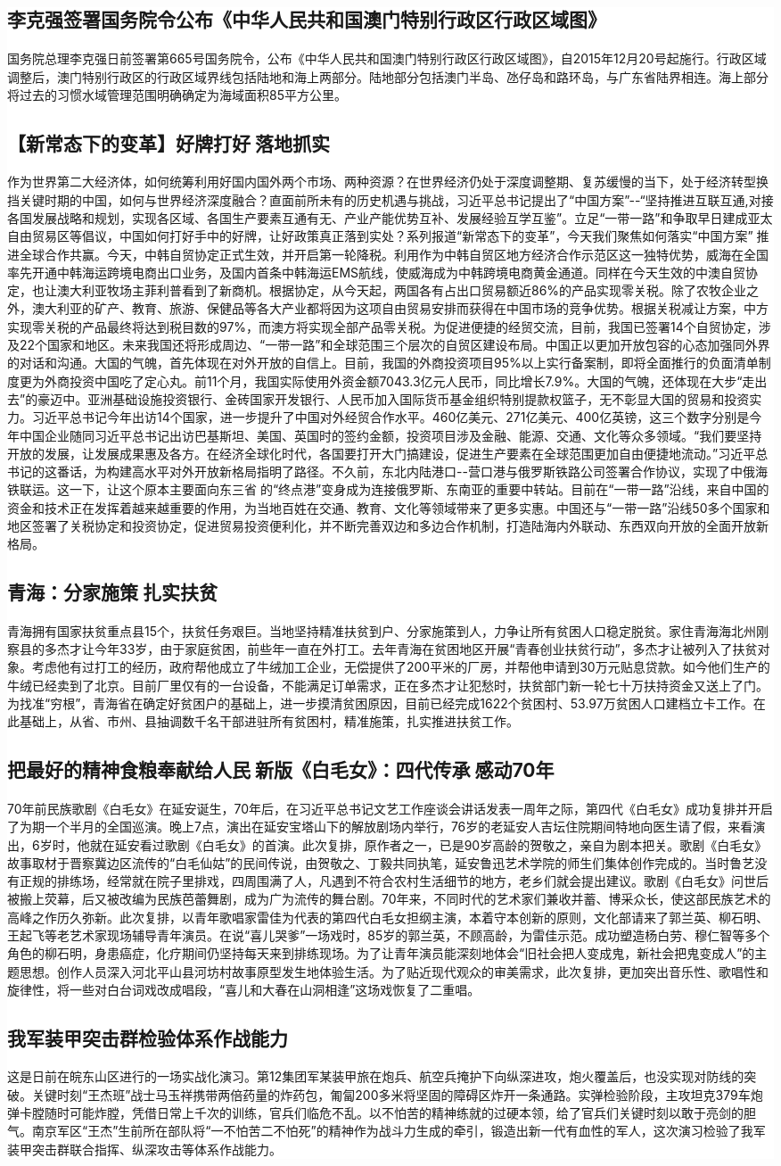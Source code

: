 
## 李克强签署国务院令公布《中华人民共和国澳门特别行政区行政区域图》


国务院总理李克强日前签署第665号国务院令，公布《中华人民共和国澳门特别行政区行政区域图》，自2015年12月20号起施行。行政区域调整后，澳门特别行政区的行政区域界线包括陆地和海上两部分。陆地部分包括澳门半岛、氹仔岛和路环岛，与广东省陆界相连。海上部分将过去的习惯水域管理范围明确确定为海域面积85平方公里。


## 【新常态下的变革】好牌打好 落地抓实


作为世界第二大经济体，如何统筹利用好国内国外两个市场、两种资源？在世界经济仍处于深度调整期、复苏缓慢的当下，处于经济转型换挡关键时期的中国，如何与世界经济深度融合？直面前所未有的历史机遇与挑战，习近平总书记提出了“中国方案”--“坚持推进互联互通,对接各国发展战略和规划，实现各区域、各国生产要素互通有无、产业产能优势互补、发展经验互学互鉴”。立足“一带一路”和争取早日建成亚太自由贸易区等倡议，中国如何打好手中的好牌，让好政策真正落到实处？系列报道“新常态下的变革”，今天我们聚焦如何落实“中国方案” 推进全球合作共赢。今天，中韩自贸协定正式生效，并开启第一轮降税。利用作为中韩自贸区地方经济合作示范区这一独特优势，威海在全国率先开通中韩海运跨境电商出口业务，及国内首条中韩海运EMS航线，使威海成为中韩跨境电商黄金通道。同样在今天生效的中澳自贸协定，也让澳大利亚牧场主菲利普看到了新商机。根据协定，从今天起，两国各有占出口贸易额近86%的产品实现零关税。除了农牧企业之外，澳大利亚的矿产、教育、旅游、保健品等各大产业都将因为这项自由贸易安排而获得在中国市场的竞争优势。根据关税减让方案，中方实现零关税的产品最终将达到税目数的97%，而澳方将实现全部产品零关税。为促进便捷的经贸交流，目前，我国已签署14个自贸协定，涉及22个国家和地区。未来我国还将形成周边、“一带一路”和全球范围三个层次的自贸区建设布局。中国正以更加开放包容的心态加强同外界的对话和沟通。大国的气魄，首先体现在对外开放的自信上。目前，我国的外商投资项目95%以上实行备案制，即将全面推行的负面清单制度更为外商投资中国吃了定心丸。前11个月，我国实际使用外资金额7043.3亿元人民币，同比增长7.9%。大国的气魄，还体现在大步“走出去”的豪迈中。亚洲基础设施投资银行、金砖国家开发银行、人民币加入国际货币基金组织特别提款权篮子，无不彰显大国的贸易和投资实力。习近平总书记今年出访14个国家，进一步提升了中国对外经贸合作水平。460亿美元、271亿美元、400亿英镑，这三个数字分别是今年中国企业随同习近平总书记出访巴基斯坦、美国、英国时的签约金额，投资项目涉及金融、能源、交通、文化等众多领域。“我们要坚持开放的发展，让发展成果惠及各方。在经济全球化时代，各国要打开大门搞建设，促进生产要素在全球范围更加自由便捷地流动。”习近平总书记的这番话，为构建高水平对外开放新格局指明了路径。不久前，东北内陆港口--营口港与俄罗斯铁路公司签署合作协议，实现了中俄海铁联运。这一下，让这个原本主要面向东三省 的“终点港”变身成为连接俄罗斯、东南亚的重要中转站。目前在“一带一路”沿线，来自中国的资金和技术正在发挥着越来越重要的作用，为当地百姓在交通、教育、文化等领域带来了更多实惠。中国还与“一带一路”沿线50多个国家和地区签署了关税协定和投资协定，促进贸易投资便利化，并不断完善双边和多边合作机制，打造陆海内外联动、东西双向开放的全面开放新格局。


## 青海：分家施策 扎实扶贫


青海拥有国家扶贫重点县15个，扶贫任务艰巨。当地坚持精准扶贫到户、分家施策到人，力争让所有贫困人口稳定脱贫。家住青海海北州刚察县的多杰才让今年33岁，由于家庭贫困，前些年一直在外打工。去年青海在贫困地区开展“青春创业扶贫行动”，多杰才让被列入了扶贫对象。考虑他有过打工的经历，政府帮他成立了牛绒加工企业，无偿提供了200平米的厂房，并帮他申请到30万元贴息贷款。如今他们生产的牛绒已经卖到了北京。目前厂里仅有的一台设备，不能满足订单需求，正在多杰才让犯愁时，扶贫部门新一轮七十万扶持资金又送上了门。为找准“穷根”，青海省在确定好贫困户的基础上，进一步摸清贫困原因，目前已经完成1622个贫困村、53.97万贫困人口建档立卡工作。在此基础上，从省、市州、县抽调数千名干部进驻所有贫困村，精准施策，扎实推进扶贫工作。


## 把最好的精神食粮奉献给人民 新版《白毛女》：四代传承 感动70年


70年前民族歌剧《白毛女》在延安诞生，70年后，在习近平总书记文艺工作座谈会讲话发表一周年之际，第四代《白毛女》成功复排并开启了为期一个半月的全国巡演。晚上7点，演出在延安宝塔山下的解放剧场内举行，76岁的老延安人吉坛住院期间特地向医生请了假，来看演出，6岁时，他就在延安看过歌剧《白毛女》的首演。此次复排，原作者之一，已是90岁高龄的贺敬之，亲自为剧本把关。歌剧《白毛女》故事取材于晋察冀边区流传的“白毛仙姑”的民间传说，由贺敬之、丁毅共同执笔，延安鲁迅艺术学院的师生们集体创作完成的。当时鲁艺没有正规的排练场，经常就在院子里排戏，四周围满了人，凡遇到不符合农村生活细节的地方，老乡们就会提出建议。歌剧《白毛女》问世后被搬上荧幕，后又被改编为民族芭蕾舞剧，成为广为流传的舞台剧。70年来，不同时代的艺术家们兼收并蓄、博采众长，使这部民族艺术的高峰之作历久弥新。此次复排，以青年歌唱家雷佳为代表的第四代白毛女担纲主演，本着守本创新的原则，文化部请来了郭兰英、柳石明、王起飞等老艺术家现场辅导青年演员。在说“喜儿哭爹”一场戏时，85岁的郭兰英，不顾高龄，为雷佳示范。成功塑造杨白劳、穆仁智等多个角色的柳石明，身患癌症，化疗期间仍坚持每天来到排练现场。为了让青年演员能深刻地体会“旧社会把人变成鬼，新社会把鬼变成人”的主题思想。创作人员深入河北平山县河坊村故事原型发生地体验生活。为了贴近现代观众的审美需求，此次复排，更加突出音乐性、歌唱性和旋律性，将一些对白台词戏改成唱段，“喜儿和大春在山洞相逢”这场戏恢复了二重唱。


## 我军装甲突击群检验体系作战能力


这是日前在皖东山区进行的一场实战化演习。第12集团军某装甲旅在炮兵、航空兵掩护下向纵深进攻，炮火覆盖后，也没实现对防线的突破。关键时刻“王杰班”战士马玉祥携带两倍药量的炸药包，匍匐200多米将坚固的障碍区炸开一条通路。实弹检验阶段，主攻坦克379车炮弹卡膛随时可能炸膛，凭借日常上千次的训练，官兵们临危不乱。以不怕苦的精神练就的过硬本领，给了官兵们关键时刻以敢于亮剑的胆气。南京军区“王杰”生前所在部队将“一不怕苦二不怕死”的精神作为战斗力生成的牵引，锻造出新一代有血性的军人，这次演习检验了我军装甲突击群联合指挥、纵深攻击等体系作战能力。

